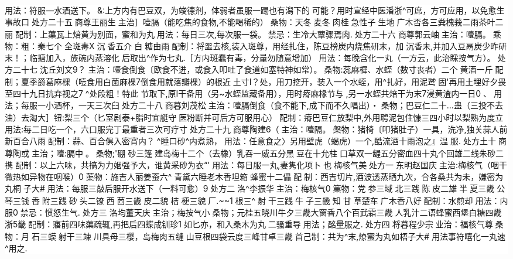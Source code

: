 用法：符服―水酒送下。
&:上方内有巴豆双，为竣德剂，体弱者虽服一踢也有潟下的 可能？用时宣经中医潘浙^可席，方可应用，以免愈生事故口
处方二十五	商尊王丽生
主治］噎膈（能吃焦的食物,不能喝稀的）
桑物：天冬 麦冬 肉桂 急性子 生地
广木否各三粪槐莪二雨茶叶二丽
配制：上蕖瓦上焙黄为别面，蜜和为丸
用法：每日三次,每次服一袋。
禁忌：生冷大蕈骤焉肉.
处方二十六	商尊郭云岫
主治：噎膈。
乘物：粗：秦七个 全斑毒X 沉 香五介 白 糖由雨
配制：将噩去核,装入斑尊，用经扎住，陈豆榜炭内烧焦研末，加 沉香未,并加入豆鬲炭少昨研末！；临搪加入，族碗内蒸溶化 后取出^作为七丸.［方内斑蠢有毒，分量勿随意增加）
用法：每晚含化一丸（一方云，此治睬按气方）。
处方二十七	沈丘刘文9？
主治：噎食倒食〔欧食不迸，或食入叩吐了食道如塞特神如常）。
桑物:蕊麻樨、水蛭（数寸丧者）二个 黄酒一斤
配制；夏季爵葛麻棵（噎食用白菌麻棵7倒食用就落瓣棵）的根近
土寸I？处，用刀挖开，装入一个水蛭，用^扎好，用泥鹫 固'再用土埋好夕畏至四十九日抗弃视之7 ^处段粗！特此 节取下,原I干备用（另~水蛭监藏备用），用时瘠麻椽节与
,另一水蛭共焙干为末7浸黄渣内一日0	、
用法；每服一小酒杯，一天三次臼
处方二十八	商暮刘茂松
主治：噎膈倒食（食不能下,成下而不久唱出）・
桑物；巴豆仁二十…蛊（三投不去油）去淘大］钮:梨三个（匕室剧泰+脂时宜艇守 医粉断并可后方可服用心）
配制：瘠巴豆仁放梨中,外用聘泥包住慷三四小时以梨熟为度立
用法:每二日吃一个，六口服完丁最重者三次可疗寸
处方二十九	商尊陶建6（
主治：噎隔。
槃物：猪椅〔叩猪肚子）一具，洗净,独关蒜人前 新百合八雨
配制：蒜、百合俱入密宵内？ ^睡口砂^内煮熟，
用法：任意食之〉另用壁虎（蝎虎）一个,酷流酒十雨泡之』温 服.
处方土十	商尊陶或
主治；噎:膈中	。
桑物;'硼 砂三篷 建岛梅十二个（去橡）乳吞一威五分黑 豆在十允柱 口草双一龌五分密血四十丸个回雄二线朱砂二携
配制：以上六味，共搞为力姻强予大，谁黄采砂为衣“' 用法：每日服一丸,妻隽化项卜
也
梅核气美
处方一	东明赵国庆
主治:梅核气（咽干微热如异物在咽喉）0
蕖物：施吉人丽姜蚕六^ 青黛六睡老木香坦箱
蜂蜜十二儡
配 制：西吉切片,酒波透蒸晒九次，合各桑共为未，嫌密为丸桐 子大#
用法：每服三敲后服开水送下（一料可愈）9
处方二
洛^李振华
主治：梅核气0
篥物：党	参三域		北三践	陈	皮二雄	半	夏三畿
公	琴三钱	香	附三践	砂	头二镣	西	茴三畿
			皮二貌	桔	梗三貌	厂.~~1	根三^
射	干三践	牛	子三畿	知		甘	草楚车
广木香八好 配制：水煎却 用法：内服0 禁忌：惯怒生气.
处方三
洛均董天庆
主治；梅按气小
桑物；元桂五晓川牛夕三畿大窗香八个百武霜三畿
人乳汁二语蜂蜜西堡白糖四畿浙5畿
配制：寤前四味蕖疏辄,再把后四蝶成钏珍1 如匕亦，和入桑木为丸
二骚重导 用法；酩量服之.
处方四
将暮程少宗
业治：福核气尊
桑物：月 石三蟆 射干三竦 川具母三樱，岛梅肉五缝 山豆根四袋云度三峰甘卓三畿
首己制：共为^末,燎蜜为丸如梧子大#
用法事符嘻化一丸速^用之.